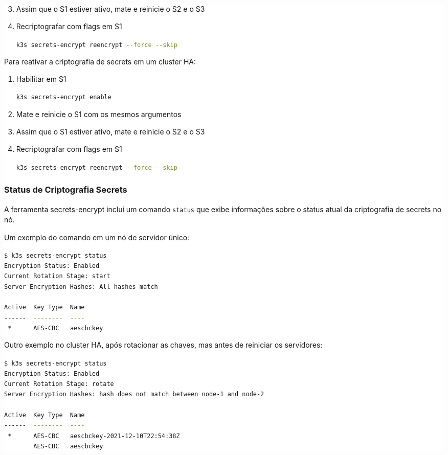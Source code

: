 3. Assim que o S1 estiver ativo, mate e reinicie o S2 e o S3


4. Recriptografar com flags em S1

    ```bash
    k3s secrets-encrypt reencrypt --force --skip
    ```

Para reativar a criptografia de secrets em um cluster HA:

1. Habilitar em S1

    ```bash
    k3s secrets-encrypt enable
    ```

2. Mate e reinicie o S1 com os mesmos argumentos
3. Assim que o S1 estiver ativo, mate e reinicie o S2 e o S3

4. Recriptografar com flags em S1

    ```bash
    k3s secrets-encrypt reencrypt --force --skip
    ```

</TabItem>
</Tabs>

### Status de Criptografia Secrets
A ferramenta secrets-encrypt inclui um comando `status` que exibe informações sobre o status atual da criptografia de secrets no nó.

Um exemplo do comando em um nó de servidor único:
```bash
$ k3s secrets-encrypt status
Encryption Status: Enabled
Current Rotation Stage: start
Server Encryption Hashes: All hashes match

Active  Key Type  Name
------  --------  ----
 *      AES-CBC   aescbckey

```

Outro exemplo no cluster HA, após rotacionar as chaves, mas antes de reiniciar os servidores:
```bash
$ k3s secrets-encrypt status
Encryption Status: Enabled
Current Rotation Stage: rotate
Server Encryption Hashes: hash does not match between node-1 and node-2

Active  Key Type  Name
------  --------  ----
 *      AES-CBC   aescbckey-2021-12-10T22:54:38Z
        AES-CBC   aescbckey

```
